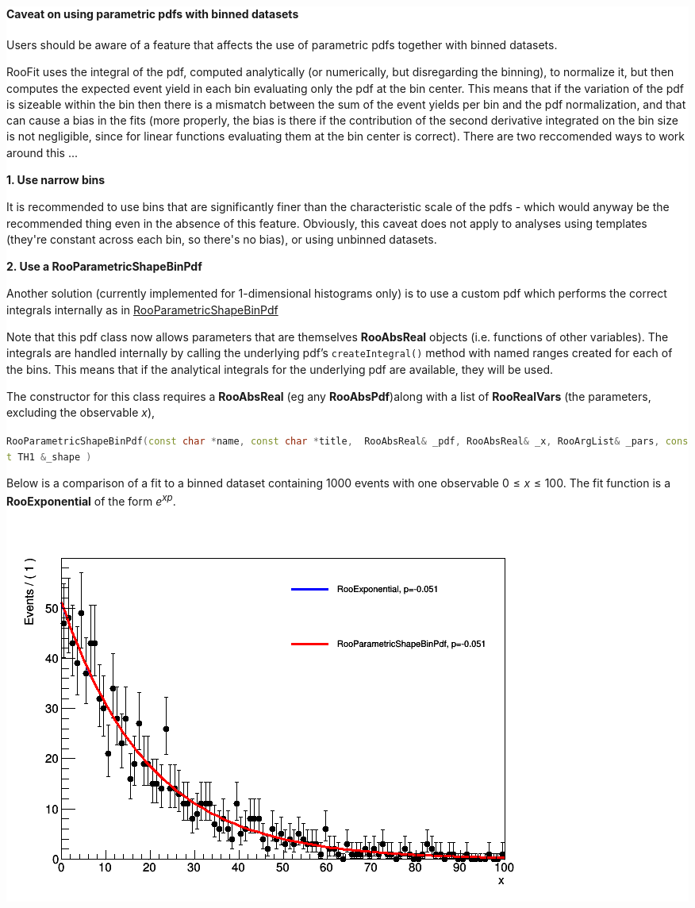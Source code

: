 #### Caveat on using parametric pdfs with binned datasets

Users should be aware of a feature that affects the use of parametric pdfs together with binned datasets.

RooFit uses the integral of the pdf, computed analytically (or numerically, but disregarding the binning), to normalize it, but then computes the expected event yield in each bin evaluating only the pdf at the bin center. This means that if the variation of the pdf is sizeable within the bin then there is a mismatch between the sum of the event yields per bin and the pdf normalization, and that can cause a bias in the fits (more properly, the bias is there if the contribution of the second derivative integrated on the bin size is not negligible, since for linear functions evaluating them at the bin center is correct). There are two reccomended ways to work around this ...

**1. Use narrow bins**

It is recommended to use bins that are significantly finer than the characteristic scale of the pdfs - which would anyway be the recommended thing even in the absence of this feature. Obviously, this caveat does not apply to analyses using templates (they're constant across each bin, so there's no bias), or using unbinned datasets.

**2. Use a RooParametricShapeBinPdf**

Another solution (currently implemented for 1-dimensional histograms only) is to use a custom pdf which performs the correct integrals internally as in [RooParametricShapeBinPdf](https://github.com/cms-analysis/HiggsAnalysis-CombinedLimit/blob/81x-root606/src/RooParametricShapeBinPdf.cc)

Note that this pdf class now allows parameters that are themselves **RooAbsReal** objects (i.e. functions of other variables). The integrals are handled internally by calling the underlying pdf’s `createIntegral()` method with named ranges created for each of the bins. This means that if the analytical integrals for the underlying pdf are available, they will be used.

The constructor for this class requires a **RooAbsReal** (eg any **RooAbsPdf**)along with a list of **RooRealVars** (the parameters, excluding the observable $x$),

```c++
RooParametricShapeBinPdf(const char *name, const char *title,  RooAbsReal& _pdf, RooAbsReal& _x, RooArgList& _pars, const TH1 &_shape )
```

Below is a comparison of a fit to a binned dataset containing 1000 events with one observable $0 \leq x \leq 100$. The fit function is a **RooExponential** of the form $e^{xp}$.

![Narrow bins](images/narrow.png)